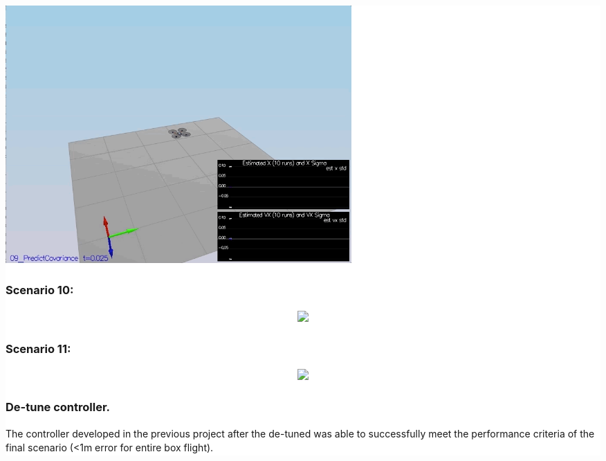 <img src="animations/scenario9_Haya.gif" width="500"/>
</p>

### Scenario 10: ###
<p align="center">
<img src="animations/scenario10_Haya.gif" width="500"/>
</p>

### Scenario 11: ###
<p align="center">
<img src="animations/scenario11_Haya.gif" width="500"/>
</p>

### De-tune controller. ###
The controller developed in the previous project after the de-tuned was able to successfully meet the performance criteria of the final scenario (<1m error for entire box flight).

